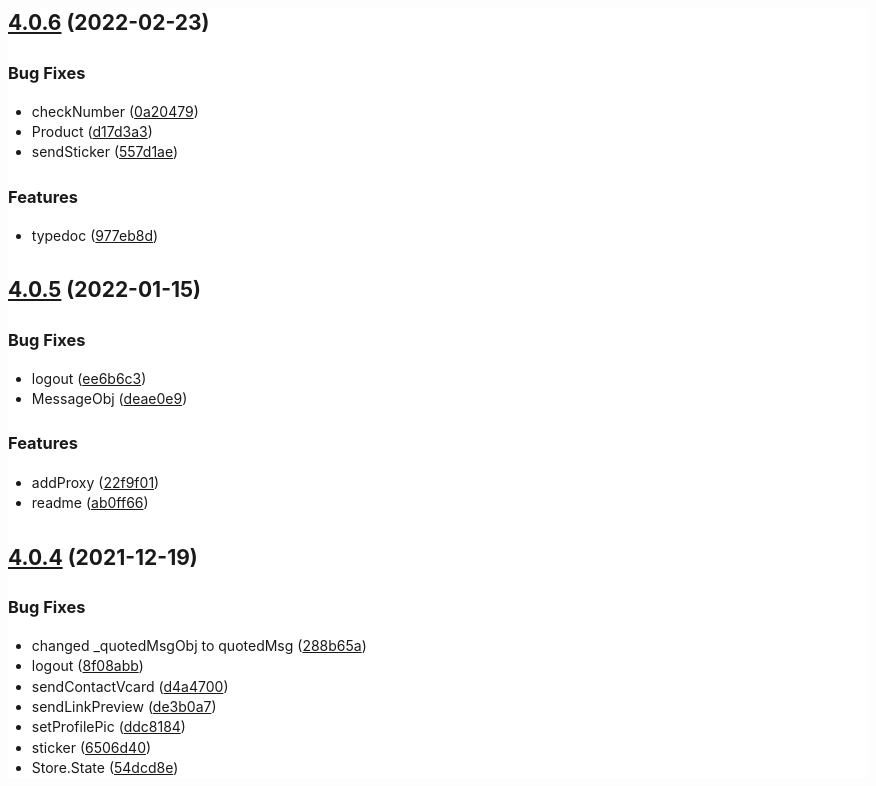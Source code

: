 

## [4.0.6](https://github.com/orkestral/venom/compare/v4.0.5...v4.0.6) (2022-02-23)


### Bug Fixes

* checkNumber ([0a20479](https://github.com/orkestral/venom/commit/0a204796998d547da7a3395dcf1985a05edf0935))
* Product ([d17d3a3](https://github.com/orkestral/venom/commit/d17d3a3ee1597c44749e0cb3173f7f977302782f))
* sendSticker ([557d1ae](https://github.com/orkestral/venom/commit/557d1ae8b07597d16a77a1a3c27de24240c85685))


### Features

* typedoc ([977eb8d](https://github.com/orkestral/venom/commit/977eb8d954956b46c43149de7c6ce1ee4ab16d0b))



## [4.0.5](https://github.com/orkestral/venom/compare/v4.0.4...v4.0.5) (2022-01-15)


### Bug Fixes

* logout ([ee6b6c3](https://github.com/orkestral/venom/commit/ee6b6c33ed2a1bccda588af5f08b156139c9dd41))
* MessageObj ([deae0e9](https://github.com/orkestral/venom/commit/deae0e9b15b5385572ec32c56d5252f54f3b5ad8))


### Features

* addProxy ([22f9f01](https://github.com/orkestral/venom/commit/22f9f01866dc90d0d682500f97116e4e148efe5f))
* readme ([ab0ff66](https://github.com/orkestral/venom/commit/ab0ff6667b7c127a2e39246c822e65c006118235))



## [4.0.4](https://github.com/orkestral/venom/compare/v4.0.3...v4.0.4) (2021-12-19)


### Bug Fixes

* changed _quotedMsgObj to quotedMsg ([288b65a](https://github.com/orkestral/venom/commit/288b65a6064ef4d0f047004b7fe89e7348244213))
* logout ([8f08abb](https://github.com/orkestral/venom/commit/8f08abbc2ed9414c9c7d71862d0bc0666eab52eb))
* sendContactVcard ([d4a4700](https://github.com/orkestral/venom/commit/d4a4700557f1bbf632ba5f70a86477f146462fc6))
* sendLinkPreview ([de3b0a7](https://github.com/orkestral/venom/commit/de3b0a71fc2a0ac0786c935c7599b8881a993430))
* setProfilePic ([ddc8184](https://github.com/orkestral/venom/commit/ddc81844c5fb76be3ece25d715bd032ed07fa36e))
* sticker ([6506d40](https://github.com/orkestral/venom/commit/6506d408863f740afc03e5325fb79345c7803960))
* Store.State ([54dcd8e](https://github.com/orkestral/venom/commit/54dcd8e14c1895d7a45f8fd257118ddce03eccc1))
